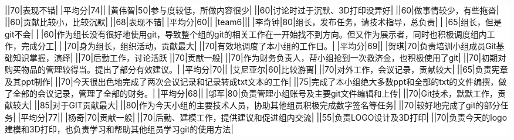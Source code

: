 ||70|表现不错|
|平均分|74||
|黄伟智|50|参与度较低，所做内容很少|
||60|讨论时过于沉默、3D打印没弄好|
||60|做事情较少，有些拖沓|
||60|贡献比较小，比较沉默|
||68|表现不错|
|平均分|60||
|team6|||
|李奇钟|80|组长，发布任务，请技术指导，总负责|
|      |65|组长，但是git不会|
|      |60|作为组长没有很好地使用git，导致整个组的git的相关工作在一开始找不到方向。但又作为展示者，同时也积极调度组内工作，完成分工|
|      |70|身为组长，组织活动，贡献最大|
||70|有效地调度了本小组的工作日。|
|平均分|69||
|贺琪|70|负责培训小组成员Git基础知识掌握，演绎|
||70|后勤工作，讨论活跃
||70|贡献一般|
||70|作为财务负责人，帮小组抢到一次救济金，也积极使用了git|
||70|初期对购买物品的管理较得当。提出了部分有效建议。|
|平均分|70||
|艾尼亚尔|60|比较游离|
||70|对外工作，会议记录，贡献较大|
||65|负责宪章及其ppt制作|
||70|今天很出色地完成了两次会议记录和记录转成txt文本的工作|
||75|完成了本小组绝大多数ppt和全部的txt的文件编撰，做了全部的会议记录，管理了全部的财务。|
|平均分|68||
|邬军|80|负责管理小组账号及主要git文件编辑和上传|
||70|Git技术，默默工作，贡献较大|
||85|对于GIT贡献最大|
||80|作为今天小组的主要技术人员，协助其他组员积极完成数字签名等任务|
||70|较好地完成了git的部分任务|
|平均分|77||
|杨奇|70|贡献一般|
||70|后勤、建模工作，提供建议和促进组内交流|
||55|负责LOGO设计及3D打印|
||70|负责今天的logo建模和3D打印，也负责学习和帮助其他组员学习git的使用方法|
